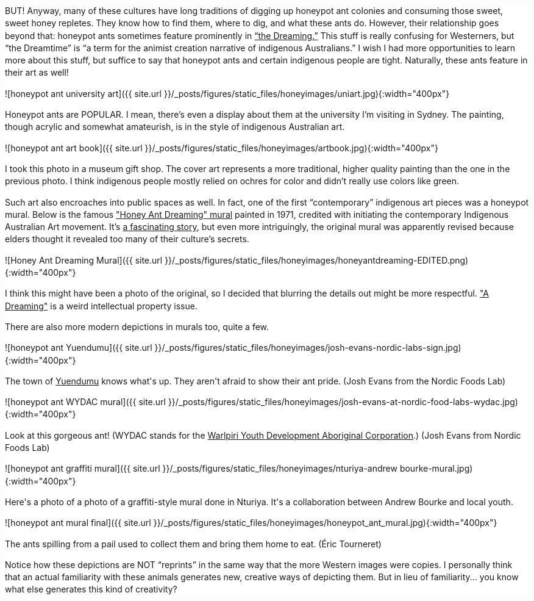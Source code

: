 BUT! Anyway, many of these cultures have long traditions of digging up honeypot ant colonies and consuming those sweet, sweet honey repletes. They know how to find them, where to dig, and what these ants do. However, their relationship goes beyond that: honeypot ants sometimes feature prominently in [“the Dreaming.”](https://en.wikipedia.org/wiki/Dreamtime) This stuff is really confusing for Westerners, but “the Dreamtime” is “a term for the animist creation narrative of indigenous Australians.” I wish I had more opportunities to learn more about this stuff, but suffice to say that honeypot ants and certain indigenous people are tight. Naturally, these ants feature in their art as well! 

![honeypot ant university art]({{ site.url }}/_posts/figures/static_files/honeyimages/uniart.jpg){:width="400px"}
<p class = "figcaption">  Honeypot ants are POPULAR. I mean, there’s even a display about them at the university I’m visiting in Sydney. The painting, though acrylic and somewhat amateurish, is in the style of indigenous Australian art.</p>

![honeypot ant art book]({{ site.url }}/_posts/figures/static_files/honeyimages/artbook.jpg){:width="400px"}
<p class = "figcaption">  I took this photo in a museum gift shop. The cover art represents a more traditional, higher quality painting than the one in the previous photo. I think indigenous people mostly relied on ochres for color and didn’t really use colors like green.</p>

Such art also encroaches into public spaces as well. In fact, one of the first “contemporary” indigenous art pieces was a honeypot mural. Below is the famous ["Honey Ant Dreaming" mural](https://en.wikipedia.org/wiki/Honey_ant_dreaming) painted in 1971, credited with initiating the contemporary Indigenous Australian Art movement. It’s [a fascinating story](https://en.wikipedia.org/wiki/Papunya_Tula#Background), but even more intriguingly, the original mural was apparently revised because elders thought it revealed too many of their culture’s secrets. 
 
![Honey Ant Dreaming Mural]({{ site.url }}/_posts/figures/static_files/honeyimages/honeyantdreaming-EDITED.png){:width="400px"}
<p class = "figcaption"> I think this might have been a photo of the original, so I decided that blurring the details out might be more respectful. <a href="https://en.wikipedia.org/wiki/Dreaming_(Australian_Aboriginal_art)">"A Dreaming"</a> is a weird intellectual property issue.</p>

There are also more modern depictions in murals too, quite a few.
 
![honeypot ant Yuendumu]({{ site.url }}/_posts/figures/static_files/honeyimages/josh-evans-nordic-labs-sign.jpg){:width="400px"}
<p class = "figcaption">  The town of <a href="https://en.wikipedia.org/wiki/Yuendumu">Yuendumu</a> knows what's up. They aren't afraid to show their ant pride. (Josh Evans from the Nordic Foods Lab)</p>
 
![honeypot ant WYDAC mural]({{ site.url }}/_posts/figures/static_files/honeyimages/josh-evans-at-nordic-food-labs-wydac.jpg){:width="400px"}
<p class = "figcaption">  Look at this gorgeous ant! (WYDAC stands for the <a href="http://wydac.org.au/home/">Warlpiri Youth Development Aboriginal Corporation</a>.) (Josh Evans from Nordic Foods Lab)</p>

![honeypot ant graffiti mural]({{ site.url }}/_posts/figures/static_files/honeyimages/nturiya-andrew bourke-mural.jpg){:width="400px"}
<p class = "figcaption">  Here's a photo of a photo of a graffiti-style mural done in Nturiya. It's a collaboration between Andrew Bourke and local youth.</p>

![honeypot ant mural final]({{ site.url }}/_posts/figures/static_files/honeyimages/honeypot_ant_mural.jpg){:width="400px"}
<p class = "figcaption">  The ants spilling from a pail used to collect them and bring them home to eat. (Éric Tourneret)</p>

Notice how these depictions are NOT “reprints” in the same way that the more Western images were copies. I personally think that an actual familiarity with these animals generates new, creative ways of depicting them. But in lieu of familiarity... you know what else generates this kind of creativity? 
